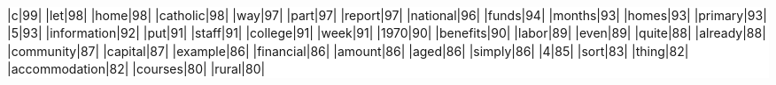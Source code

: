 |c|99|
|let|98|
|home|98|
|catholic|98|
|way|97|
|part|97|
|report|97|
|national|96|
|funds|94|
|months|93|
|homes|93|
|primary|93|
|5|93|
|information|92|
|put|91|
|staff|91|
|college|91|
|week|91|
|1970|90|
|benefits|90|
|labor|89|
|even|89|
|quite|88|
|already|88|
|community|87|
|capital|87|
|example|86|
|financial|86|
|amount|86|
|aged|86|
|simply|86|
|4|85|
|sort|83|
|thing|82|
|accommodation|82|
|courses|80|
|rural|80|